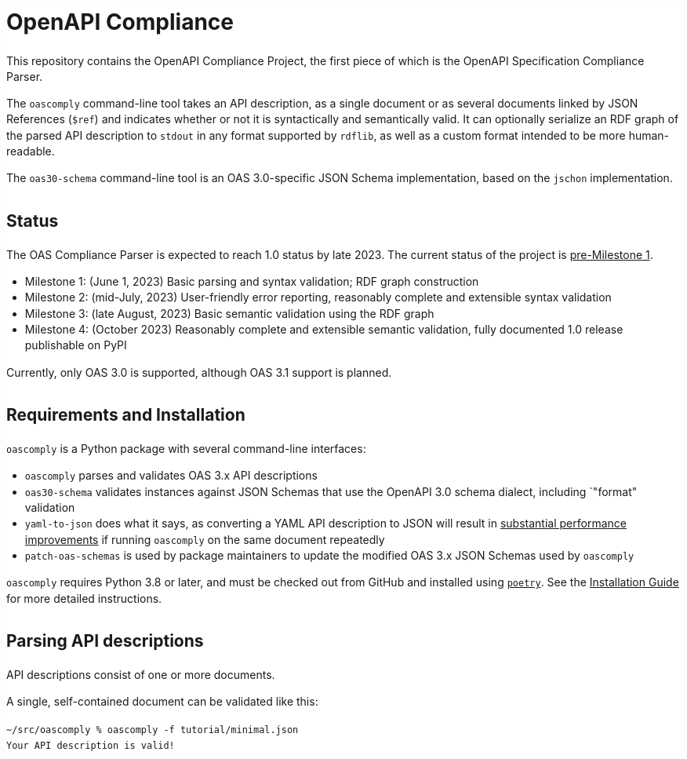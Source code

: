 # OpenAPI Compliance

This repository contains the OpenAPI Compliance Project, the first
piece of which is the OpenAPI Specification Compliance Parser.

The `oascomply` command-line tool takes an API description, as a single document or as several documents linked by JSON References (`$ref`) and indicates whether or not it is syntactically and semantically valid.  It can optionally serialize an RDF graph of the parsed API description to `stdout` in any format supported by `rdflib`, as well as a custom format intended to be more human-readable.

The `oas30-schema` command-line tool is an OAS 3.0-specific JSON Schema implementation, based on the `jschon` implementation.

## Status

The OAS Compliance Parser is expected to reach 1.0 status by
late 2023.  The current status of the project is
[pre-Milestone 1](https://tinyurl.com/4kth84k8).

* Milestone 1: (June 1, 2023) Basic parsing and syntax validation; RDF graph construction
* Milestone 2: (mid-July, 2023) User-friendly error reporting, reasonably complete and extensible syntax validation
* Milestone 3: (late August, 2023) Basic semantic validation using the RDF graph
* Milestone 4: (October 2023) Reasonably complete and extensible semantic validation, fully documented 1.0 release publishable on PyPI

Currently, only OAS 3.0 is supported, although OAS 3.1 support is planned.

## Requirements and Installation

`oascomply` is a Python package with several command-line interfaces:

* `oascomply` parses and validates OAS 3.x API descriptions
* `oas30-schema` validates instances against JSON Schemas that use the OpenAPI 3.0 schema dialect, including `"format" validation
* `yaml-to-json` does what it says, as converting a YAML API description
  to JSON will result in
  [substantial performance improvements](https://github.com/handrews/oasparser/issues/9) if running `oascomply` on the same document repeatedly
* `patch-oas-schemas` is used by package maintainers to update the modified
  OAS 3.x JSON Schemas used by `oascomply`

`oascomply` requires Python 3.8 or later, and must be checked out from GitHub
and installed using [`poetry`](https://python-poetry.org/docs/).  See the
[Installation Guide](docs/installation.rst) for more detailed instructions.

## Parsing API descriptions

API descriptions consist of one or more documents.

A single, self-contained document can be validated like this:

```
~/src/oascomply % oascomply -f tutorial/minimal.json
Your API description is valid!
```
